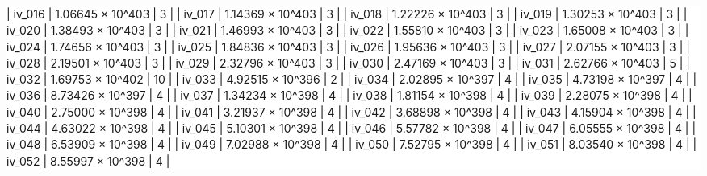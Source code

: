 | iv_016 | 1.06645 × 10^403 | 3 |
| iv_017 | 1.14369 × 10^403 | 3 |
| iv_018 | 1.22226 × 10^403 | 3 |
| iv_019 | 1.30253 × 10^403 | 3 |
| iv_020 | 1.38493 × 10^403 | 3 |
| iv_021 | 1.46993 × 10^403 | 3 |
| iv_022 | 1.55810 × 10^403 | 3 |
| iv_023 | 1.65008 × 10^403 | 3 |
| iv_024 | 1.74656 × 10^403 | 3 |
| iv_025 | 1.84836 × 10^403 | 3 |
| iv_026 | 1.95636 × 10^403 | 3 |
| iv_027 | 2.07155 × 10^403 | 3 |
| iv_028 | 2.19501 × 10^403 | 3 |
| iv_029 | 2.32796 × 10^403 | 3 |
| iv_030 | 2.47169 × 10^403 | 3 |
| iv_031 | 2.62766 × 10^403 | 5 |
| iv_032 | 1.69753 × 10^402 | 10 |
| iv_033 | 4.92515 × 10^396 | 2 |
| iv_034 | 2.02895 × 10^397 | 4 |
| iv_035 | 4.73198 × 10^397 | 4 |
| iv_036 | 8.73426 × 10^397 | 4 |
| iv_037 | 1.34234 × 10^398 | 4 |
| iv_038 | 1.81154 × 10^398 | 4 |
| iv_039 | 2.28075 × 10^398 | 4 |
| iv_040 | 2.75000 × 10^398 | 4 |
| iv_041 | 3.21937 × 10^398 | 4 |
| iv_042 | 3.68898 × 10^398 | 4 |
| iv_043 | 4.15904 × 10^398 | 4 |
| iv_044 | 4.63022 × 10^398 | 4 |
| iv_045 | 5.10301 × 10^398 | 4 |
| iv_046 | 5.57782 × 10^398 | 4 |
| iv_047 | 6.05555 × 10^398 | 4 |
| iv_048 | 6.53909 × 10^398 | 4 |
| iv_049 | 7.02988 × 10^398 | 4 |
| iv_050 | 7.52795 × 10^398 | 4 |
| iv_051 | 8.03540 × 10^398 | 4 |
| iv_052 | 8.55997 × 10^398 | 4 |